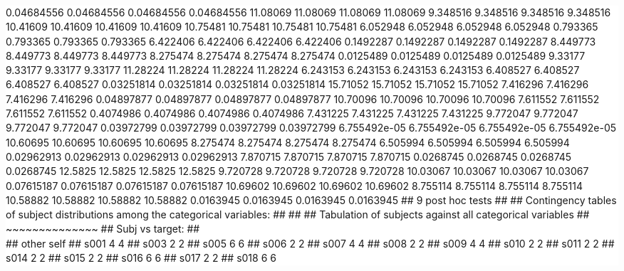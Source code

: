 0.04684556 0.04684556 0.04684556 0.04684556 11.08069 11.08069 11.08069 11.08069 9.348516 9.348516 9.348516 9.348516 10.41609 10.41609 10.41609 10.41609 10.75481 10.75481 10.75481 10.75481 6.052948 6.052948 6.052948 6.052948 0.793365 0.793365 0.793365 0.793365 6.422406 6.422406 6.422406 6.422406 0.1492287 0.1492287 0.1492287 0.1492287 8.449773 8.449773 8.449773 8.449773 8.275474 8.275474 8.275474 8.275474 0.0125489 0.0125489 0.0125489 0.0125489 9.33177 9.33177 9.33177 9.33177 11.28224 11.28224 11.28224 11.28224 6.243153 6.243153 6.243153 6.243153 6.408527 6.408527 6.408527 6.408527 0.03251814 0.03251814 0.03251814 0.03251814 15.71052 15.71052 15.71052 15.71052 7.416296 7.416296 7.416296 7.416296 0.04897877 0.04897877 0.04897877 0.04897877 10.70096 10.70096 10.70096 10.70096 7.611552 7.611552 7.611552 7.611552 0.4074986 0.4074986 0.4074986 0.4074986 7.431225 7.431225 7.431225 7.431225 9.772047 9.772047 9.772047 9.772047 0.03972799 0.03972799 0.03972799 0.03972799 6.755492e-05 6.755492e-05 6.755492e-05 6.755492e-05 10.60695 10.60695 10.60695 10.60695 8.275474 8.275474 8.275474 8.275474 6.505994 6.505994 6.505994 6.505994 0.02962913 0.02962913 0.02962913 0.02962913 7.870715 7.870715 7.870715 7.870715 0.0268745 0.0268745 0.0268745 0.0268745 12.5825 12.5825 12.5825 12.5825 9.720728 9.720728 9.720728 9.720728 10.03067 10.03067 10.03067 10.03067 0.07615187 0.07615187 0.07615187 0.07615187 10.69602 10.69602 10.69602 10.69602 8.755114 8.755114 8.755114 8.755114 10.58882 10.58882 10.58882 10.58882 0.0163945 0.0163945 0.0163945 0.0163945 
    ## 9 post hoc tests
    ## 
    ## Contingency tables of subject distributions among the categorical variables:
    ## 
    ## 
    ## Tabulation of subjects against all categorical variables
    ## ~~~~~~~~~~~~~~
    ## Subj vs target:
    ##       
    ##        other self
    ##   s001     4    4
    ##   s003     2    2
    ##   s005     6    6
    ##   s006     2    2
    ##   s007     4    4
    ##   s008     2    2
    ##   s009     4    4
    ##   s010     2    2
    ##   s011     2    2
    ##   s014     2    2
    ##   s015     2    2
    ##   s016     6    6
    ##   s017     2    2
    ##   s018     6    6
